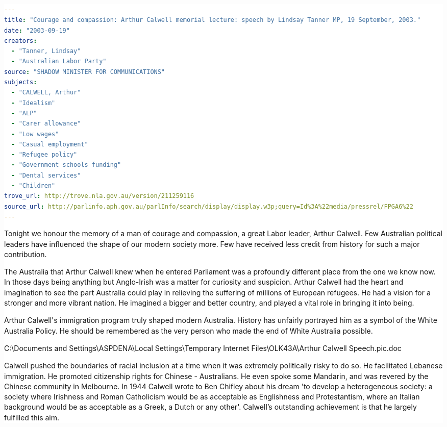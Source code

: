 ```yaml
---
title: "Courage and compassion: Arthur Calwell memorial lecture: speech by Lindsay Tanner MP, 19 September, 2003."
date: "2003-09-19"
creators:
  - "Tanner, Lindsay"
  - "Australian Labor Party"
source: "SHADOW MINISTER FOR COMMUNICATIONS"
subjects:
  - "CALWELL, Arthur"
  - "Idealism"
  - "ALP"
  - "Carer allowance"
  - "Low wages"
  - "Casual employment"
  - "Refugee policy"
  - "Government schools funding"
  - "Dental services"
  - "Children"
trove_url: http://trove.nla.gov.au/version/211259116
source_url: http://parlinfo.aph.gov.au/parlInfo/search/display/display.w3p;query=Id%3A%22media/pressrel/FPGA6%22
---
```


 

 

 

 Tonight we honour the memory of a man of courage and compassion, a great Labor  leader,  Arthur Calwell.  Few Australian political leaders have influenced the shape of  our modern society more.  Few have received less credit from history for such a major  contribution.   

 The Australia that Arthur Calwell knew when he entered Parliament was a profoundly  different place from the one we know now.  In those days being anything but Anglo-Irish was a matter for curiosity and suspicion.   Arthur Calwell had the heart and  imagination to see the part Australia could play in relieving the suffering of millions  of European refugees.  He had a vision for a stronger and more vibrant nation. He  imagined a bigger and better country, and played a vital role in bringing it into being.   

 Arthur Calwell's immigration program truly shaped modern Australia.   History has  unfairly portrayed him as a symbol of the White Australia Policy.   He should be  remembered as the very person who made the end of White Australia possible.  

 

 

 C:\Documents and Settings\ASPDENA\Local Settings\Temporary Internet Files\OLK43A\Arthur Calwell Speech.pic.doc 

 Calwell pushed the boundaries of racial inclusion at a time when it was extremely  politically risky to do so.  He facilitated Lebanese immigration.  He promoted  citizenship rights for Chinese - Australians.  He even spoke some Mandarin, and was  revered by the Chinese community in Melbourne.  In 1944 Calwell  wrote to Ben  Chifley about his dream 'to develop a heterogeneous society: a society where  Irishness and Roman Catholicism would be as acceptable as Englishness and  Protestantism, where an Italian background would be as acceptable as a Greek, a  Dutch or any other'.  Calwell’s outstanding achievement is that he largely fulfilled this  aim.   
